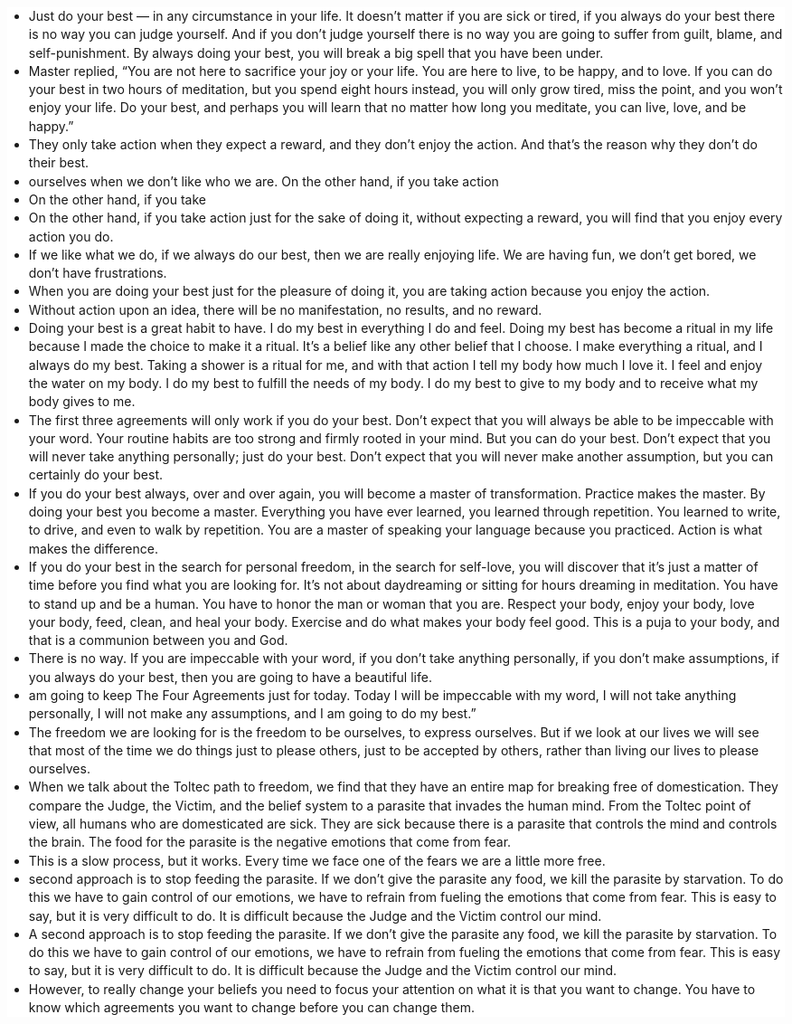 - Just do your best — in any circumstance in your life. It doesn’t matter if you are sick or tired, if you always do your best there is no way you can judge yourself. And if you don’t judge yourself there is no way you are going to suffer from guilt, blame, and self-punishment. By always doing your best, you will break a big spell that you have been under.
- Master replied, “You are not here to sacrifice your joy or your life. You are here to live, to be happy, and to love. If you can do your best in two hours of meditation, but you spend eight hours instead, you will only grow tired, miss the point, and you won’t enjoy your life. Do your best, and perhaps you will learn that no matter how long you meditate, you can live, love, and be happy.”
- They only take action when they expect a reward, and they don’t enjoy the action. And that’s the reason why they don’t do their best.
- ourselves when we don’t like who we are. On the other hand, if you take action
- On the other hand, if you take
- On the other hand, if you take action just for the sake of doing it, without expecting a reward, you will find that you enjoy every action you do.
- If we like what we do, if we always do our best, then we are really enjoying life. We are having fun, we don’t get bored, we don’t have frustrations.
- When you are doing your best just for the pleasure of doing it, you are taking action because you enjoy the action.
- Without action upon an idea, there will be no manifestation, no results, and no reward.
- Doing your best is a great habit to have. I do my best in everything I do and feel. Doing my best has become a ritual in my life because I made the choice to make it a ritual. It’s a belief like any other belief that I choose. I make everything a ritual, and I always do my best. Taking a shower is a ritual for me, and with that action I tell my body how much I love it. I feel and enjoy the water on my body. I do my best to fulfill the needs of my body. I do my best to give to my body and to receive what my body gives to me.
- The first three agreements will only work if you do your best. Don’t expect that you will always be able to be impeccable with your word. Your routine habits are too strong and firmly rooted in your mind. But you can do your best. Don’t expect that you will never take anything personally; just do your best. Don’t expect that you will never make another assumption, but you can certainly do your best.
- If you do your best always, over and over again, you will become a master of transformation. Practice makes the master. By doing your best you become a master. Everything you have ever learned, you learned through repetition. You learned to write, to drive, and even to walk by repetition. You are a master of speaking your language because you practiced. Action is what makes the difference.
- If you do your best in the search for personal freedom, in the search for self-love, you will discover that it’s just a matter of time before you find what you are looking for. It’s not about daydreaming or sitting for hours dreaming in meditation. You have to stand up and be a human. You have to honor the man or woman that you are. Respect your body, enjoy your body, love your body, feed, clean, and heal your body. Exercise and do what makes your body feel good. This is a puja to your body, and that is a communion between you and God.
- There is no way. If you are impeccable with your word, if you don’t take anything personally, if you don’t make assumptions, if you always do your best, then you are going to have a beautiful life.
- am going to keep The Four Agreements just for today. Today I will be impeccable with my word, I will not take anything personally, I will not make any assumptions, and I am going to do my best.”
- The freedom we are looking for is the freedom to be ourselves, to express ourselves. But if we look at our lives we will see that most of the time we do things just to please others, just to be accepted by others, rather than living our lives to please ourselves.
- When we talk about the Toltec path to freedom, we find that they have an entire map for breaking free of domestication. They compare the Judge, the Victim, and the belief system to a parasite that invades the human mind. From the Toltec point of view, all humans who are domesticated are sick. They are sick because there is a parasite that controls the mind and controls the brain. The food for the parasite is the negative emotions that come from fear.
- This is a slow process, but it works. Every time we face one of the fears we are a little more free.
- second approach is to stop feeding the parasite. If we don’t give the parasite any food, we kill the parasite by starvation. To do this we have to gain control of our emotions, we have to refrain from fueling the emotions that come from fear. This is easy to say, but it is very difficult to do. It is difficult because the Judge and the Victim control our mind.
- A second approach is to stop feeding the parasite. If we don’t give the parasite any food, we kill the parasite by starvation. To do this we have to gain control of our emotions, we have to refrain from fueling the emotions that come from fear. This is easy to say, but it is very difficult to do. It is difficult because the Judge and the Victim control our mind.
- However, to really change your beliefs you need to focus your attention on what it is that you want to change. You have to know which agreements you want to change before you can change them.